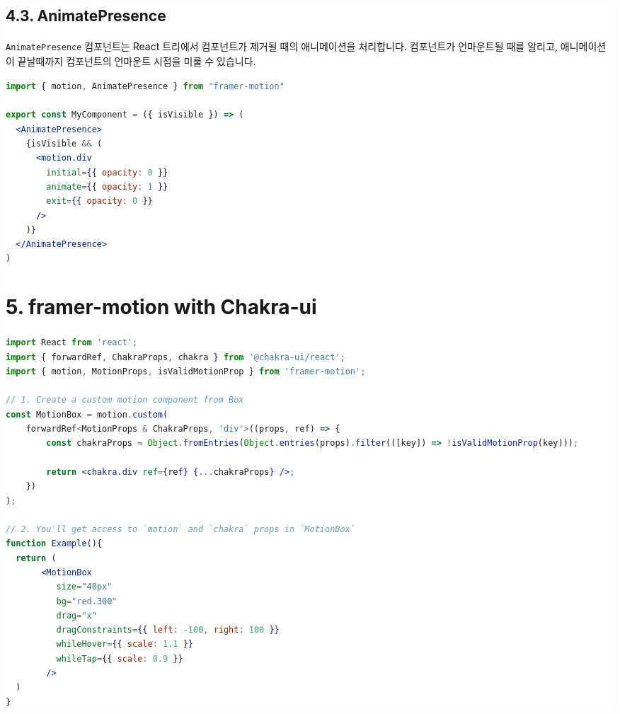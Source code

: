 ## 4.3. AnimatePresence

`AnimatePresence` 컴포넌트는 React 트리에서 컴포넌트가 제거될 때의 애니메이션을 처리합니다. 컴포넌트가 언마운트될 때를 알리고, 애니메이션이 끝날때까지 컴포넌트의 언마운트 시점을 미룰 수 있습니다.

```jsx
import { motion, AnimatePresence } from "framer-motion"

export const MyComponent = ({ isVisible }) => (
  <AnimatePresence>
    {isVisible && (
      <motion.div
        initial={{ opacity: 0 }}
        animate={{ opacity: 1 }}
        exit={{ opacity: 0 }}
      />
    )}
  </AnimatePresence>
)
```

# 5. framer-motion with Chakra-ui

```jsx
import React from 'react';
import { forwardRef, ChakraProps, chakra } from '@chakra-ui/react';
import { motion, MotionProps, isValidMotionProp } from 'framer-motion';

// 1. Create a custom motion component from Box
const MotionBox = motion.custom(
	forwardRef<MotionProps & ChakraProps, 'div'>((props, ref) => {
		const chakraProps = Object.fromEntries(Object.entries(props).filter(([key]) => !isValidMotionProp(key)));

		return <chakra.div ref={ref} {...chakraProps} />;
	})
);

// 2. You'll get access to `motion` and `chakra` props in `MotionBox`
function Example(){
  return (
       <MotionBox
          size="40px"
          bg="red.300"
          drag="x"
          dragConstraints={{ left: -100, right: 100 }}
          whileHover={{ scale: 1.1 }}
          whileTap={{ scale: 0.9 }}
        />
  )
}
```

